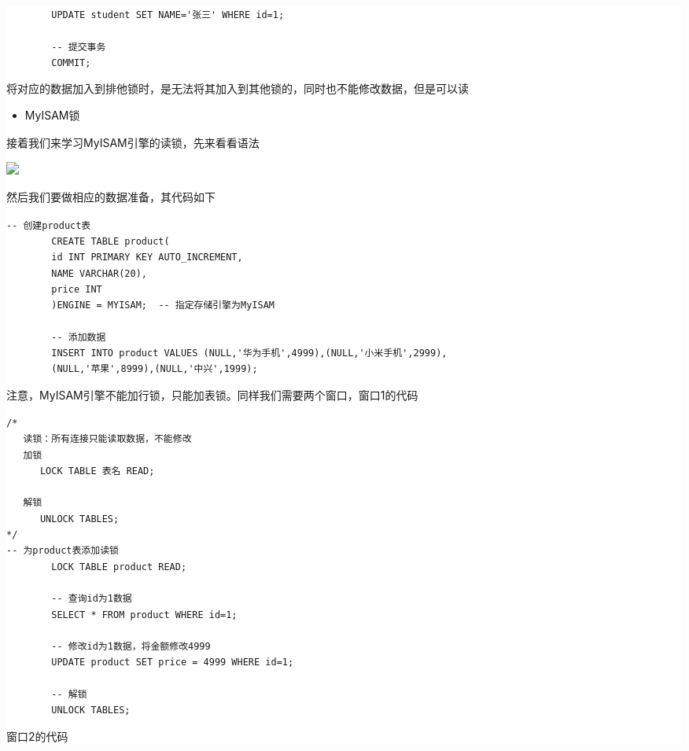 ```
        UPDATE student SET NAME='张三' WHERE id=1;

        -- 提交事务
        COMMIT;
```

将对应的数据加入到排他锁时，是无法将其加入到其他锁的，同时也不能修改数据，但是可以读

- MyISAM锁

接着我们来学习MyISAM引擎的读锁，先来看看语法

![](D:/Rolin的学习笔记/youdaonote-pull/youdaonote/youdaonote-images/WEBRESOURCE3fd78c1a9c85166e2fd69c0383f71916.png)

然后我们要做相应的数据准备，其代码如下

```
-- 创建product表
        CREATE TABLE product(
        id INT PRIMARY KEY AUTO_INCREMENT,
        NAME VARCHAR(20),
        price INT
        )ENGINE = MYISAM;  -- 指定存储引擎为MyISAM

        -- 添加数据
        INSERT INTO product VALUES (NULL,'华为手机',4999),(NULL,'小米手机',2999),
        (NULL,'苹果',8999),(NULL,'中兴',1999);
```

注意，MyISAM引擎不能加行锁，只能加表锁。同样我们需要两个窗口，窗口1的代码

```
/*
   读锁：所有连接只能读取数据，不能修改
   加锁
      LOCK TABLE 表名 READ;

   解锁
      UNLOCK TABLES;
*/
-- 为product表添加读锁
        LOCK TABLE product READ;

        -- 查询id为1数据
        SELECT * FROM product WHERE id=1;

        -- 修改id为1数据，将金额修改4999
        UPDATE product SET price = 4999 WHERE id=1;

        -- 解锁
        UNLOCK TABLES;
```

窗口2的代码
